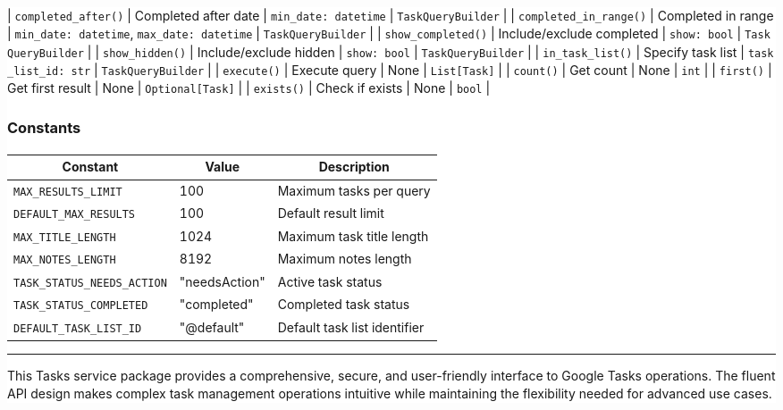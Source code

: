 | `completed_after()`     | Completed after date      | `min_date: datetime`                       | `TaskQueryBuilder` |
| `completed_in_range()`  | Completed in range        | `min_date: datetime`, `max_date: datetime` | `TaskQueryBuilder` |
| `show_completed()`      | Include/exclude completed | `show: bool`                               | `TaskQueryBuilder` |
| `show_hidden()`         | Include/exclude hidden    | `show: bool`                               | `TaskQueryBuilder` |
| `in_task_list()`        | Specify task list         | `task_list_id: str`                        | `TaskQueryBuilder` |
| `execute()`             | Execute query             | None                                       | `List[Task]`       |
| `count()`               | Get count                 | None                                       | `int`              |
| `first()`               | Get first result          | None                                       | `Optional[Task]`   |
| `exists()`              | Check if exists           | None                                       | `bool`             |

### Constants

| Constant                   | Value         | Description                  |
|----------------------------|---------------|------------------------------|
| `MAX_RESULTS_LIMIT`        | 100           | Maximum tasks per query      |
| `DEFAULT_MAX_RESULTS`      | 100           | Default result limit         |
| `MAX_TITLE_LENGTH`         | 1024          | Maximum task title length    |
| `MAX_NOTES_LENGTH`         | 8192          | Maximum notes length         |
| `TASK_STATUS_NEEDS_ACTION` | "needsAction" | Active task status           |
| `TASK_STATUS_COMPLETED`    | "completed"   | Completed task status        |
| `DEFAULT_TASK_LIST_ID`     | "@default"    | Default task list identifier |

---

This Tasks service package provides a comprehensive, secure, and user-friendly interface to Google Tasks operations. The fluent API design makes complex task management operations intuitive while maintaining the flexibility needed for advanced use cases.